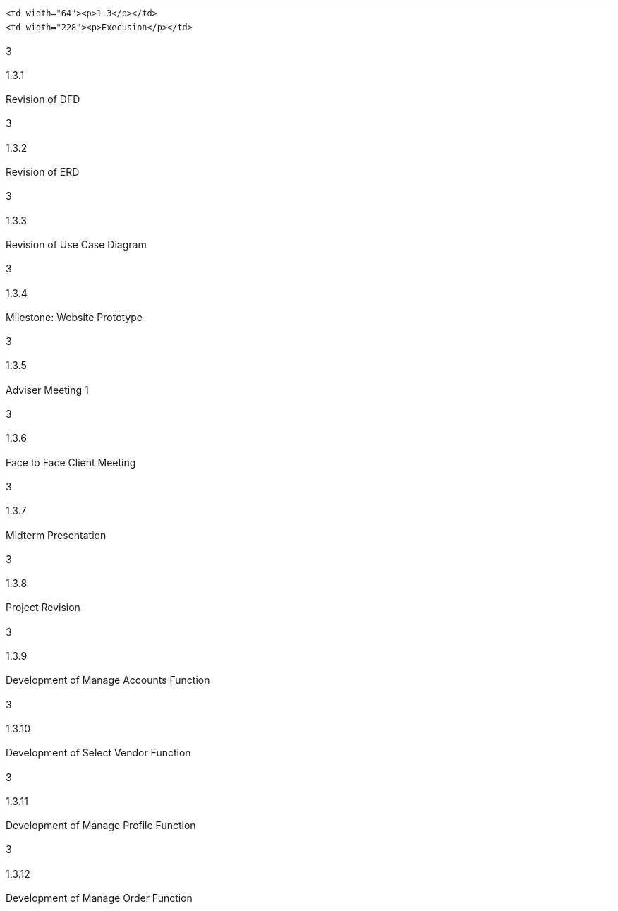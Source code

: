     <td width="64"><p>1.3</p></td>
    <td width="228"><p>Execusion</p></td>
  </tr>
  <tr>
    <td width="141"><p>3</p></td>
    <td width="64"><p>1.3.1</p></td>
    <td width="228"><p>Revision of DFD</p></td>
  </tr>
  <tr>
    <td width="141"><p>3</p></td>
    <td width="64"><p>1.3.2</p></td>
    <td width="228"><p>Revision of ERD</p></td>
  </tr>
  <tr>
    <td width="141"><p>3</p></td>
    <td width="64"><p>1.3.3</p></td>
    <td width="228"><p>Revision of Use Case Diagram</p></td>
  </tr>
  <tr>
    <td width="141"><p>3</p></td>
    <td width="64"><p>1.3.4</p></td>
    <td width="228"><p>Milestone: Website Prototype</p></td>
  </tr>
  <tr>
    <td width="141"><p>3</p></td>
    <td width="64"><p>1.3.5</p></td>
    <td width="228"><p>Adviser Meeting 1</p></td>
  </tr>
  <tr>
    <td width="141"><p>3</p></td>
    <td width="64"><p>1.3.6</p></td>
    <td width="228"><p>Face to Face Client Meeting</p></td>
  </tr>
  <tr>
    <td width="141"><p>3</p></td>
    <td width="64"><p>1.3.7</p></td>
    <td width="228"><p>Midterm Presentation</p></td>
  </tr>
  <tr>
    <td width="141"><p>3</p></td>
    <td width="64"><p>1.3.8</p></td>
    <td width="228"><p>Project Revision</p></td>
  </tr>
  <tr>
    <td width="141"><p>3</p></td>
    <td width="64"><p>1.3.9</p></td>
    <td width="228"><p>Development of Manage Accounts Function</p></td>
  </tr>
  <tr>
    <td width="141"><p>3</p></td>
    <td width="64"><p>1.3.10</p></td>
    <td width="228"><p>Development of Select Vendor Function</p></td>
  </tr>
  <tr>
    <td width="141"><p>3</p></td>
    <td width="64"><p>1.3.11</p></td>
    <td width="228"><p>Development of Manage Profile Function</p></td>
  </tr>
  <tr>
    <td width="141"><p>3</p></td>
    <td width="64"><p>1.3.12</p></td>
    <td width="228"><p>Development of Manage Order Function</p></td>
  </tr>
  <tr>